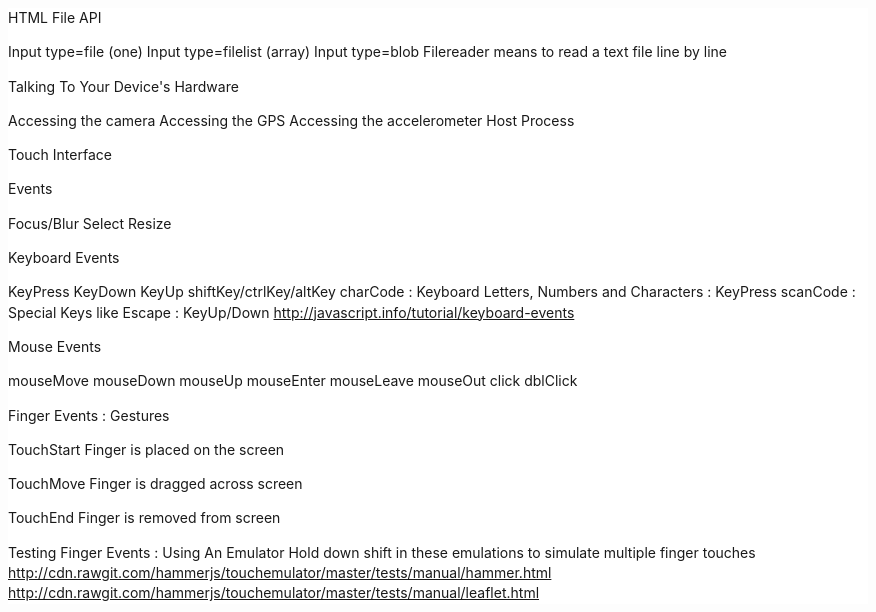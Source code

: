 HTML File API

Input type=file (one)
Input type=filelist (array)
Input type=blob
Filereader means to read a text file line by line

Talking To Your Device's Hardware 

  Accessing the camera
  Accessing the GPS
  Accessing the accelerometer
  Host Process

Touch Interface

Events

  Focus/Blur
  Select
  Resize

Keyboard Events

  KeyPress
  KeyDown
  KeyUp
  shiftKey/ctrlKey/altKey
  charCode : Keyboard Letters, Numbers and Characters : KeyPress
  scanCode : Special Keys like Escape : KeyUp/Down
  http://javascript.info/tutorial/keyboard-events

Mouse Events

  mouseMove
  mouseDown
  mouseUp
  mouseEnter
  mouseLeave
  mouseOut
  click
  dblClick

Finger Events : Gestures

  TouchStart
    Finger is placed on the screen

  TouchMove
    Finger is dragged across screen

  TouchEnd
    Finger is removed from screen

  Testing Finger Events : Using An Emulator
    Hold down shift in these emulations to simulate multiple finger touches
    http://cdn.rawgit.com/hammerjs/touchemulator/master/tests/manual/hammer.html
    http://cdn.rawgit.com/hammerjs/touchemulator/master/tests/manual/leaflet.html

